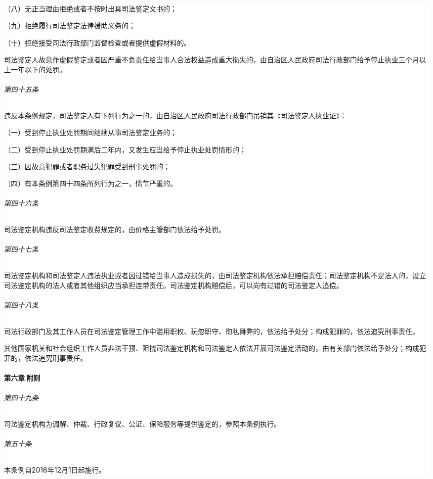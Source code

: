 （八）无正当理由拒绝或者不按时出具司法鉴定文书的；

（九）拒绝履行司法鉴定法律援助义务的；

（十）拒绝接受司法行政部门监督检查或者提供虚假材料的。

司法鉴定人故意作虚假鉴定或者因严重不负责任给当事人合法权益造成重大损失的，由自治区人民政府司法行政部门给予停止执业三个月以上一年以下的处罚。

###### 第四十五条

违反本条例规定，司法鉴定人有下列行为之一的，由自治区人民政府司法行政部门吊销其《司法鉴定人执业证》：

（一）受到停止执业处罚期间继续从事司法鉴定业务的；

（二）受到停止执业处罚期满后二年内，又发生应当给予停止执业处罚情形的；

（三）因故意犯罪或者职务过失犯罪受到刑事处罚的；

（四）有本条例第四十四条所列行为之一，情节严重的。

###### 第四十六条

司法鉴定机构违反司法鉴定收费规定的，由价格主管部门依法给予处罚。

###### 第四十七条

司法鉴定机构和司法鉴定人违法执业或者因过错给当事人造成损失的，由司法鉴定机构依法承担赔偿责任；司法鉴定机构不是法人的，设立司法鉴定机构的法人或者其他组织应当承担连带责任。司法鉴定机构赔偿后，可以向有过错的司法鉴定人追偿。

###### 第四十八条

司法行政部门及其工作人员在司法鉴定管理工作中滥用职权、玩忽职守、徇私舞弊的，依法给予处分；构成犯罪的，依法追究刑事责任。

其他国家机关和社会组织工作人员非法干预、阻挠司法鉴定机构和司法鉴定人依法开展司法鉴定活动的，由有关部门依法给予处分；构成犯罪的，依法追究刑事责任。

#### 第六章 附则

###### 第四十九条

司法鉴定机构为调解、仲裁、行政复议、公证、保险服务等提供鉴定的，参照本条例执行。

###### 第五十条

本条例自2016年12月1日起施行。

